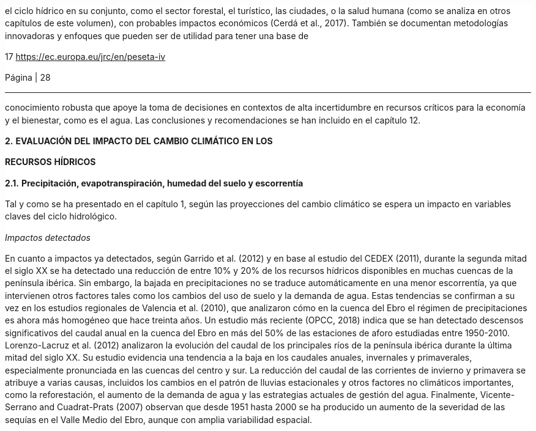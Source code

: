 el ciclo hídrico en su conjunto, como el sector forestal, el turístico, las ciudades, o la salud humana (como se
analiza en otros capítulos de este volumen), con probables impactos económicos (Cerdá et al., 2017). También
se documentan metodologías innovadoras y enfoques que pueden ser de utilidad para tener una base de

17 https://ec.europa.eu/jrc/en/peseta-iv

Página | 28


-----

conocimiento robusta que apoye la toma de decisiones en contextos de alta incertidumbre en recursos críticos
para la economía y el bienestar, como es el agua. Las conclusiones y recomendaciones se han incluido en el
capítulo 12.


**2.** **EVALUACIÓN** **DEL** **IMPACTO** **DEL** **CAMBIO** **CLIMÁTICO** **EN** **LOS**

**RECURSOS** **HÍDRICOS**

**2.1.** **Precipitación, evapotranspiración, humedad del suelo y escorrentía**

Tal y como se ha presentado en el capítulo 1, según las proyecciones del cambio climático se espera un impacto
en variables claves del ciclo hidrológico.

_Impactos detectados_

En cuanto a impactos ya detectados, según Garrido et al. (2012) y en base al estudio del CEDEX (2011), durante
la segunda mitad el siglo XX se ha detectado una reducción de entre 10% y 20% de los recursos hídricos
disponibles en muchas cuencas de la península ibérica. Sin embargo, la bajada en precipitaciones no se traduce
automáticamente en una menor escorrentía, ya que intervienen otros factores tales como los cambios del uso de
suelo y la demanda de agua. Estas tendencias se confirman a su vez en los estudios regionales de Valencia et al.
(2010), que analizaron cómo en la cuenca del Ebro el régimen de precipitaciones es ahora más homogéneo que
hace treinta años. Un estudio más reciente (OPCC, 2018) indica que se han detectado descensos significativos
del caudal anual en la cuenca del Ebro en más del 50% de las estaciones de aforo estudiadas entre 1950-2010.
Lorenzo-Lacruz et al. (2012) analizaron la evolución del caudal de los principales ríos de la península ibérica
durante la última mitad del siglo XX. Su estudio evidencia una tendencia a la baja en los caudales anuales,
invernales y primaverales, especialmente pronunciada en las cuencas del centro y sur. La reducción del caudal
de las corrientes de invierno y primavera se atribuye a varias causas, incluidos los cambios en el patrón de
lluvias estacionales y otros factores no climáticos importantes, como la reforestación, el aumento de la demanda
de agua y las estrategias actuales de gestión del agua. Finalmente, Vicente-Serrano and Cuadrat-Prats (2007)
observan que desde 1951 hasta 2000 se ha producido un aumento de la severidad de las sequías en el Valle
Medio del Ebro, aunque con amplia variabilidad espacial.
